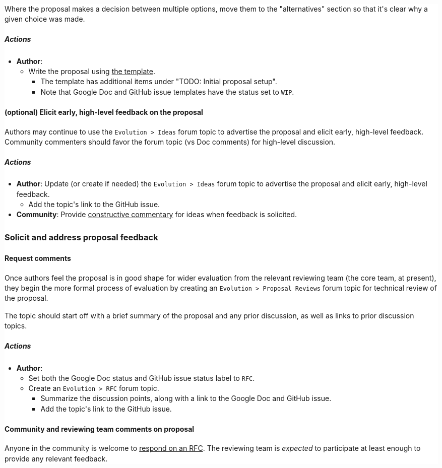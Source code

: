 Where the proposal makes a decision between multiple options, move them to the
"alternatives" section so that it's clear why a given choice was made.

##### Actions

*   **Author**:
    *   Write the proposal using
        [the template](https://docs.google.com/document/d/1sqEnIWWZKTrtMz2XgD7_RqvogwbI0tBQjAZIvOabQsw/template/preview).
        *   The template has additional items under "TODO: Initial proposal
            setup".
        *   Note that Google Doc and GitHub issue templates have the status set
            to `WIP`.

#### (optional) Elicit early, high-level feedback on the proposal

Authors may continue to use the `Evolution > Ideas` forum topic to advertise the
proposal and elicit early, high-level feedback. Community commenters should
favor the forum topic (vs Doc comments) for high-level discussion.

##### Actions

*   **Author**: Update (or create if needed) the `Evolution > Ideas` forum topic
    to advertise the proposal and elicit early, high-level feedback.
    *   Add the topic's link to the GitHub issue.
*   **Community**: Provide [constructive commentary](commenting_guidelines.md)
    for ideas when feedback is solicited.

### Solicit and address proposal feedback

#### Request comments

Once authors feel the proposal is in good shape for wider evaluation from the
relevant reviewing team (the core team, at present), they begin the more formal
process of evaluation by creating an `Evolution > Proposal Reviews` forum topic
for technical review of the proposal.

The topic should start off with a brief summary of the proposal and any prior
discussion, as well as links to prior discussion topics.

##### Actions

*   **Author**:
    *   Set both the Google Doc status and GitHub issue status label to `RFC`.
    *   Create an `Evolution > RFC` forum topic.
        *   Summarize the discussion points, along with a link to the Google Doc
            and GitHub issue.
        *   Add the topic's link to the GitHub issue.

#### Community and reviewing team comments on proposal

Anyone in the community is welcome to
[respond on an RFC](commenting_guidelines.md). The reviewing team is _expected_
to participate at least enough to provide any relevant feedback.
